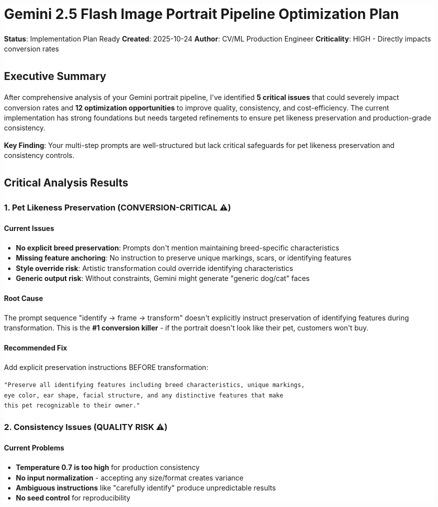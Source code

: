 # Gemini 2.5 Flash Image Portrait Pipeline Optimization Plan

**Status**: Implementation Plan Ready
**Created**: 2025-10-24
**Author**: CV/ML Production Engineer
**Criticality**: HIGH - Directly impacts conversion rates

## Executive Summary

After comprehensive analysis of your Gemini portrait pipeline, I've identified **5 critical issues** that could severely impact conversion rates and **12 optimization opportunities** to improve quality, consistency, and cost-efficiency. The current implementation has strong foundations but needs targeted refinements to ensure pet likeness preservation and production-grade consistency.

**Key Finding**: Your multi-step prompts are well-structured but lack critical safeguards for pet likeness preservation and consistency controls.

## Critical Analysis Results

### 1. Pet Likeness Preservation (CONVERSION-CRITICAL ⚠️)

#### Current Issues
- **No explicit breed preservation**: Prompts don't mention maintaining breed-specific characteristics
- **Missing feature anchoring**: No instruction to preserve unique markings, scars, or identifying features
- **Style override risk**: Artistic transformation could override identifying characteristics
- **Generic output risk**: Without constraints, Gemini might generate "generic dog/cat" faces

#### Root Cause
The prompt sequence "identify → frame → transform" doesn't explicitly instruct preservation of identifying features during transformation. This is the **#1 conversion killer** - if the portrait doesn't look like their pet, customers won't buy.

#### Recommended Fix
Add explicit preservation instructions BEFORE transformation:
```
"Preserve all identifying features including breed characteristics, unique markings,
eye color, ear shape, facial structure, and any distinctive features that make
this pet recognizable to their owner."
```

### 2. Consistency Issues (QUALITY RISK ⚠️)

#### Current Problems
- **Temperature 0.7 is too high** for production consistency
- **No input normalization** - accepting any size/format creates variance
- **Ambiguous instructions** like "carefully identify" produce unpredictable results
- **No seed control** for reproducibility
